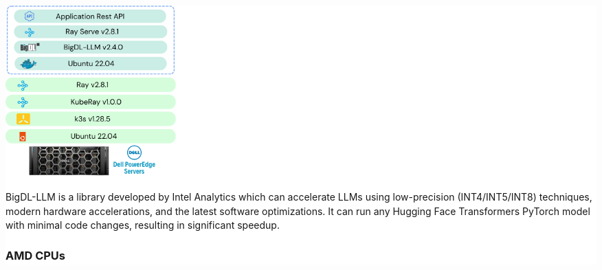 <img src="../assets/intel_cpu_backend.png" height=250>

BigDL-LLM is a library developed by Intel Analytics which can accelerate LLMs using low-precision (INT4/INT5/INT8) techniques, modern hardware accelerations, and the latest software optimizations. It can run any Hugging Face Transformers PyTorch model with minimal code changes, resulting in significant speedup.

### AMD CPUs
